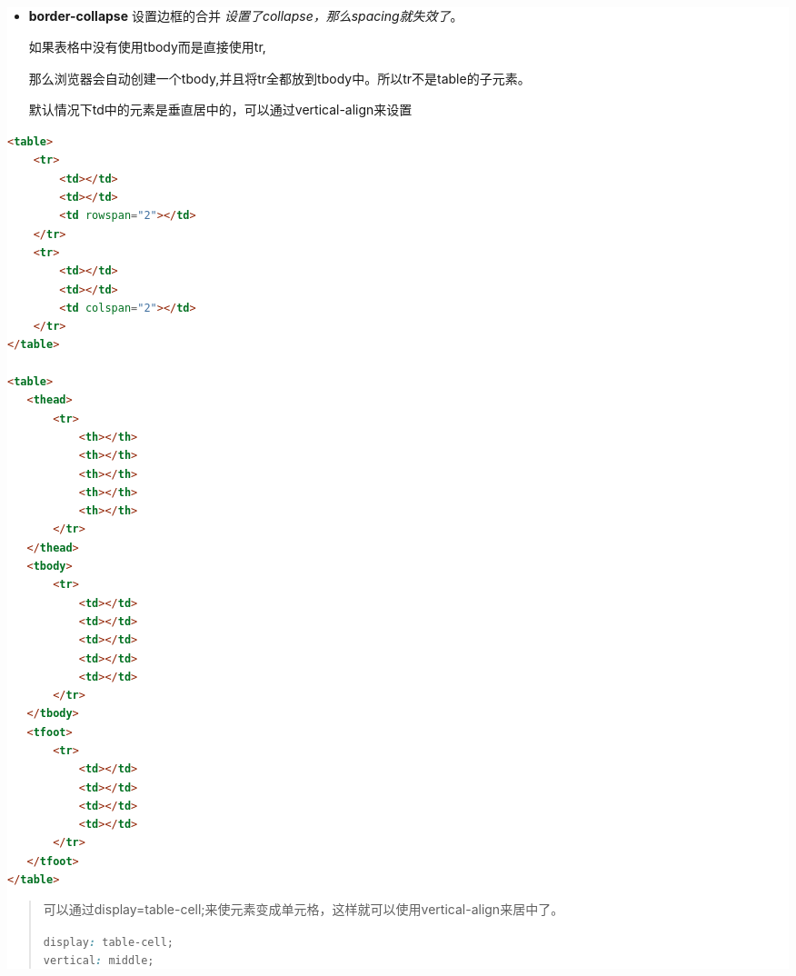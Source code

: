- **border-collapse** 设置边框的合并    *设置了collapse，那么spacing就失效了*。

  如果表格中没有使用tbody而是直接使用tr,

  那么浏览器会自动创建一个tbody,并且将tr全都放到tbody中。所以tr不是table的子元素。

  默认情况下td中的元素是垂直居中的，可以通过vertical-align来设置

```html
<table>
    <tr>
        <td></td>
        <td></td>
        <td rowspan="2"></td>
    </tr>
    <tr>
        <td></td>
        <td></td>
        <td colspan="2"></td>
    </tr>
</table>

<table>
   <thead>
       <tr>
           <th></th>
           <th></th>
           <th></th>
           <th></th>
           <th></th>
       </tr>
   </thead>
   <tbody>
       <tr>
           <td></td>
           <td></td>
           <td></td>
           <td></td>
           <td></td>
       </tr>
   </tbody>
   <tfoot>
       <tr>
           <td></td>
           <td></td>
           <td></td>
           <td></td>
       </tr>
   </tfoot>
</table>
```

> 可以通过display=table-cell;来使元素变成单元格，这样就可以使用vertical-align来居中了。
>
> ```css
> display: table-cell;
> vertical: middle;
> ```

